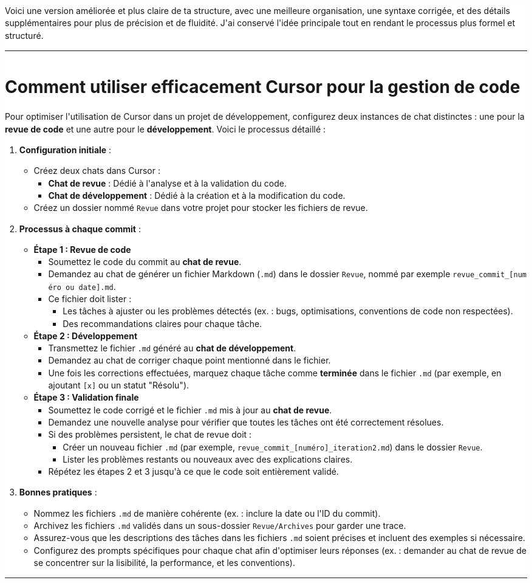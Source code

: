 Voici une version améliorée et plus claire de ta structure, avec une meilleure organisation, une syntaxe corrigée, et des détails supplémentaires pour plus de précision et de fluidité. J'ai conservé l'idée principale tout en rendant le processus plus formel et structuré.

---

# Comment utiliser efficacement Cursor pour la gestion de code

Pour optimiser l'utilisation de Cursor dans un projet de développement, configurez deux instances de chat distinctes : une pour la **revue de code** et une autre pour le **développement**. Voici le processus détaillé :

1. **Configuration initiale** :

   - Créez deux chats dans Cursor :
     - **Chat de revue** : Dédié à l'analyse et à la validation du code.
     - **Chat de développement** : Dédié à la création et à la modification du code.
   - Créez un dossier nommé `Revue` dans votre projet pour stocker les fichiers de revue.

2. **Processus à chaque commit** :

   - **Étape 1 : Revue de code**
     - Soumettez le code du commit au **chat de revue**.
     - Demandez au chat de générer un fichier Markdown (`.md`) dans le dossier `Revue`, nommé par exemple `revue_commit_[numéro ou date].md`.
     - Ce fichier doit lister :
       - Les tâches à ajuster ou les problèmes détectés (ex. : bugs, optimisations, conventions de code non respectées).
       - Des recommandations claires pour chaque tâche.
   - **Étape 2 : Développement**
     - Transmettez le fichier `.md` généré au **chat de développement**.
     - Demandez au chat de corriger chaque point mentionné dans le fichier.
     - Une fois les corrections effectuées, marquez chaque tâche comme **terminée** dans le fichier `.md` (par exemple, en ajoutant `[x]` ou un statut "Résolu").
   - **Étape 3 : Validation finale**
     - Soumettez le code corrigé et le fichier `.md` mis à jour au **chat de revue**.
     - Demandez une nouvelle analyse pour vérifier que toutes les tâches ont été correctement résolues.
     - Si des problèmes persistent, le chat de revue doit :
       - Créer un nouveau fichier `.md` (par exemple, `revue_commit_[numéro]_iteration2.md`) dans le dossier `Revue`.
       - Lister les problèmes restants ou nouveaux avec des explications claires.
     - Répétez les étapes 2 et 3 jusqu'à ce que le code soit entièrement validé.

3. **Bonnes pratiques** :
   - Nommez les fichiers `.md` de manière cohérente (ex. : inclure la date ou l'ID du commit).
   - Archivez les fichiers `.md` validés dans un sous-dossier `Revue/Archives` pour garder une trace.
   - Assurez-vous que les descriptions des tâches dans les fichiers `.md` soient précises et incluent des exemples si nécessaire.
   - Configurez des prompts spécifiques pour chaque chat afin d'optimiser leurs réponses (ex. : demander au chat de revue de se concentrer sur la lisibilité, la performance, et les conventions).

---
